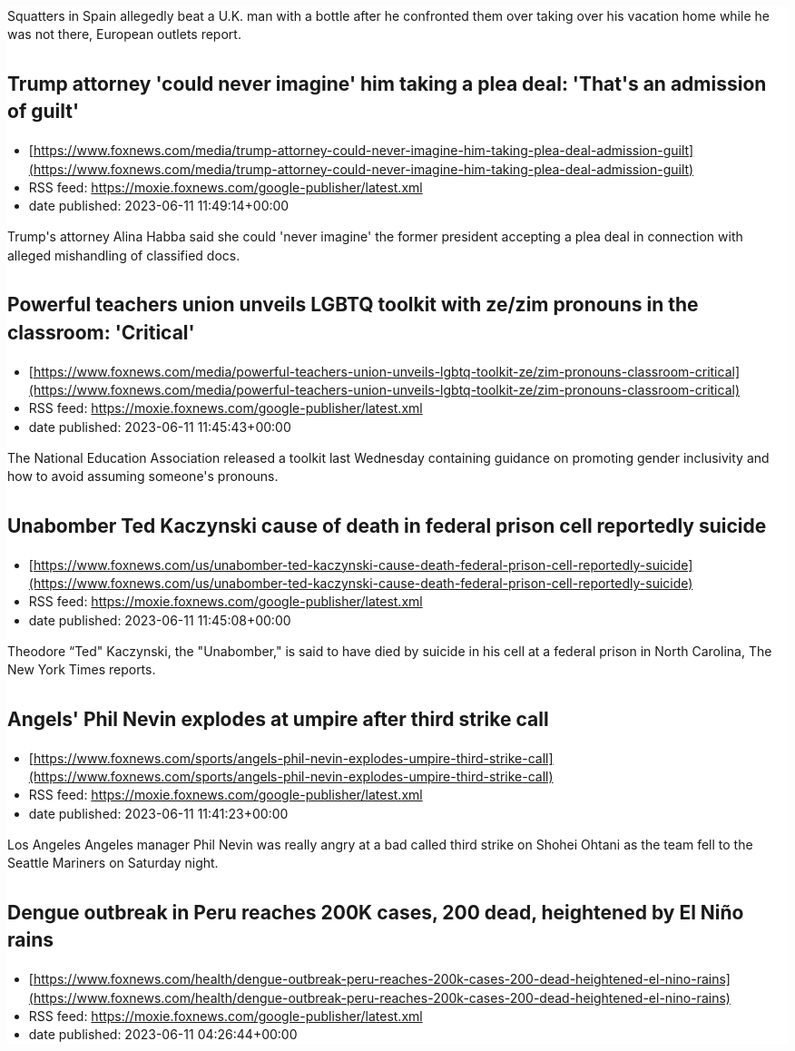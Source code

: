Squatters in Spain allegedly beat a U.K. man with a bottle after he confronted them over taking over his vacation home while he was not there, European outlets report.

## Trump attorney 'could never imagine' him taking a plea deal: 'That's an admission of guilt'
 - [https://www.foxnews.com/media/trump-attorney-could-never-imagine-him-taking-plea-deal-admission-guilt](https://www.foxnews.com/media/trump-attorney-could-never-imagine-him-taking-plea-deal-admission-guilt)
 - RSS feed: https://moxie.foxnews.com/google-publisher/latest.xml
 - date published: 2023-06-11 11:49:14+00:00

Trump&apos;s attorney Alina Habba said she could &apos;never imagine&apos; the former president accepting a plea deal in connection with alleged mishandling of classified docs.

## Powerful teachers union unveils LGBTQ toolkit with ze/zim pronouns in the classroom: 'Critical'
 - [https://www.foxnews.com/media/powerful-teachers-union-unveils-lgbtq-toolkit-ze/zim-pronouns-classroom-critical](https://www.foxnews.com/media/powerful-teachers-union-unveils-lgbtq-toolkit-ze/zim-pronouns-classroom-critical)
 - RSS feed: https://moxie.foxnews.com/google-publisher/latest.xml
 - date published: 2023-06-11 11:45:43+00:00

The National Education Association released a toolkit last Wednesday containing guidance on promoting gender inclusivity and how to avoid assuming someone&apos;s pronouns.

## Unabomber Ted Kaczynski cause of death in federal prison cell reportedly suicide
 - [https://www.foxnews.com/us/unabomber-ted-kaczynski-cause-death-federal-prison-cell-reportedly-suicide](https://www.foxnews.com/us/unabomber-ted-kaczynski-cause-death-federal-prison-cell-reportedly-suicide)
 - RSS feed: https://moxie.foxnews.com/google-publisher/latest.xml
 - date published: 2023-06-11 11:45:08+00:00

Theodore “Ted&quot; Kaczynski, the &quot;Unabomber,&quot; is said to have died by suicide in his cell at a federal prison in North Carolina, The New York Times reports.

## Angels' Phil Nevin explodes at umpire after third strike call
 - [https://www.foxnews.com/sports/angels-phil-nevin-explodes-umpire-third-strike-call](https://www.foxnews.com/sports/angels-phil-nevin-explodes-umpire-third-strike-call)
 - RSS feed: https://moxie.foxnews.com/google-publisher/latest.xml
 - date published: 2023-06-11 11:41:23+00:00

Los Angeles Angeles manager Phil Nevin was really angry at a bad called third strike on Shohei Ohtani as the team fell to the Seattle Mariners on Saturday night.

## Dengue outbreak in Peru reaches 200K cases, 200 dead, heightened by El Niño rains
 - [https://www.foxnews.com/health/dengue-outbreak-peru-reaches-200k-cases-200-dead-heightened-el-nino-rains](https://www.foxnews.com/health/dengue-outbreak-peru-reaches-200k-cases-200-dead-heightened-el-nino-rains)
 - RSS feed: https://moxie.foxnews.com/google-publisher/latest.xml
 - date published: 2023-06-11 04:26:44+00:00
